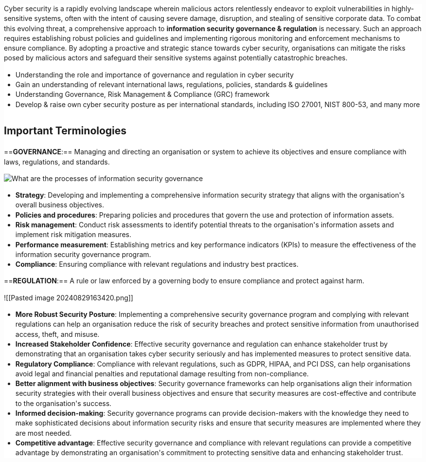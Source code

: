 Cyber security is a rapidly evolving landscape wherein malicious actors relentlessly endeavor to exploit vulnerabilities in highly-sensitive systems, often with the intent of causing severe damage, disruption, and stealing of sensitive corporate data. To combat this evolving threat, a comprehensive approach to **information security governance & regulation** is necessary. Such an approach requires establishing robust policies and guidelines and implementing rigorous monitoring and enforcement mechanisms to ensure compliance. By adopting a proactive and strategic stance towards cyber security, organisations can mitigate the risks posed by malicious actors and safeguard their sensitive systems against potentially catastrophic breaches.

- Understanding the role and importance of governance and regulation in cyber security
- Gain an understanding of relevant international laws, regulations, policies, standards & guidelines
- Understanding Governance, Risk Management & Compliance (GRC) framework
- Develop & raise own cyber security posture as per international standards, including ISO 27001, NIST 800-53, and many more

## **Important Terminologies**

==**GOVERNANCE**:== Managing and directing an organisation or system to achieve its objectives and ensure compliance with laws, regulations, and standards.
	
![What are the processes of information security governance](https://tryhackme-images.s3.amazonaws.com/user-uploads/62a7685ca6e7ce005d3f3afe/room-content/48120d5b5fc7d9cb7e283b8956e6a666.png)

- **Strategy**: Developing and implementing a comprehensive information security strategy that aligns with the organisation's overall business objectives.
- **Policies and procedures**: Preparing policies and procedures that govern the use and protection of information assets.
- **Risk management**: Conduct risk assessments to identify potential threats to the organisation's information assets and implement risk mitigation measures.
- **Performance measurement**: Establishing metrics and key performance indicators (KPIs) to measure the effectiveness of the information security governance program.
- **Compliance**: Ensuring compliance with relevant regulations and industry best practices.


==**REGULATION**:== A rule or law enforced by a governing body to ensure compliance and protect against harm.
	
![[Pasted image 20240829163420.png]]
- **More Robust Security Posture**: Implementing a comprehensive security governance program and complying with relevant regulations can help an organisation reduce the risk of security breaches and protect sensitive information from unauthorised access, theft, and misuse.
- **Increased Stakeholder Confidence**: Effective security governance and regulation can enhance stakeholder trust by demonstrating that an organisation takes cyber security seriously and has implemented measures to protect sensitive data.
- **Regulatory Compliance**: Compliance with relevant regulations, such as GDPR, HIPAA, and PCI DSS, can help organisations avoid legal and financial penalties and reputational damage resulting from non-compliance.
- **Better alignment with business objectives**: Security governance frameworks can help organisations align their information security strategies with their overall business objectives and ensure that security measures are cost-effective and contribute to the organisation's success.
- **Informed decision-making**: Security governance programs can provide decision-makers with the knowledge they need to make sophisticated decisions about information security risks and ensure that security measures are implemented where they are most needed.
- **Competitive advantage**: Effective security governance and compliance with relevant regulations can provide a competitive advantage by demonstrating an organisation's commitment to protecting sensitive data and enhancing stakeholder trust.
